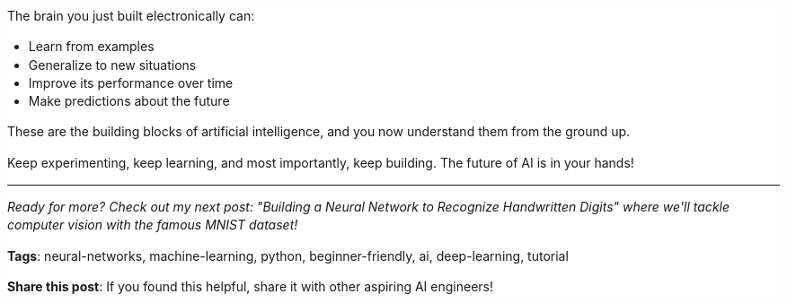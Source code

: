 The brain you just built electronically can:
- Learn from examples
- Generalize to new situations  
- Improve its performance over time
- Make predictions about the future

These are the building blocks of artificial intelligence, and you now understand them from the ground up.

Keep experimenting, keep learning, and most importantly, keep building. The future of AI is in your hands!

---

*Ready for more? Check out my next post: "Building a Neural Network to Recognize Handwritten Digits" where we'll tackle computer vision with the famous MNIST dataset!*

**Tags**: neural-networks, machine-learning, python, beginner-friendly, ai, deep-learning, tutorial

**Share this post**: If you found this helpful, share it with other aspiring AI engineers!

<style>
    .back-button {
  display: inline-block;
  margin-top: 2em;
  padding: 0.6em 1.2em;
  background-color: #222;
  color: #fff;
  text-decoration: none;
  border-radius: 4px;
  font-weight: bold;
  transition: background-color 0.3s ease;
}

.back-button:hover {
  background-color: #444;
}

</style>
